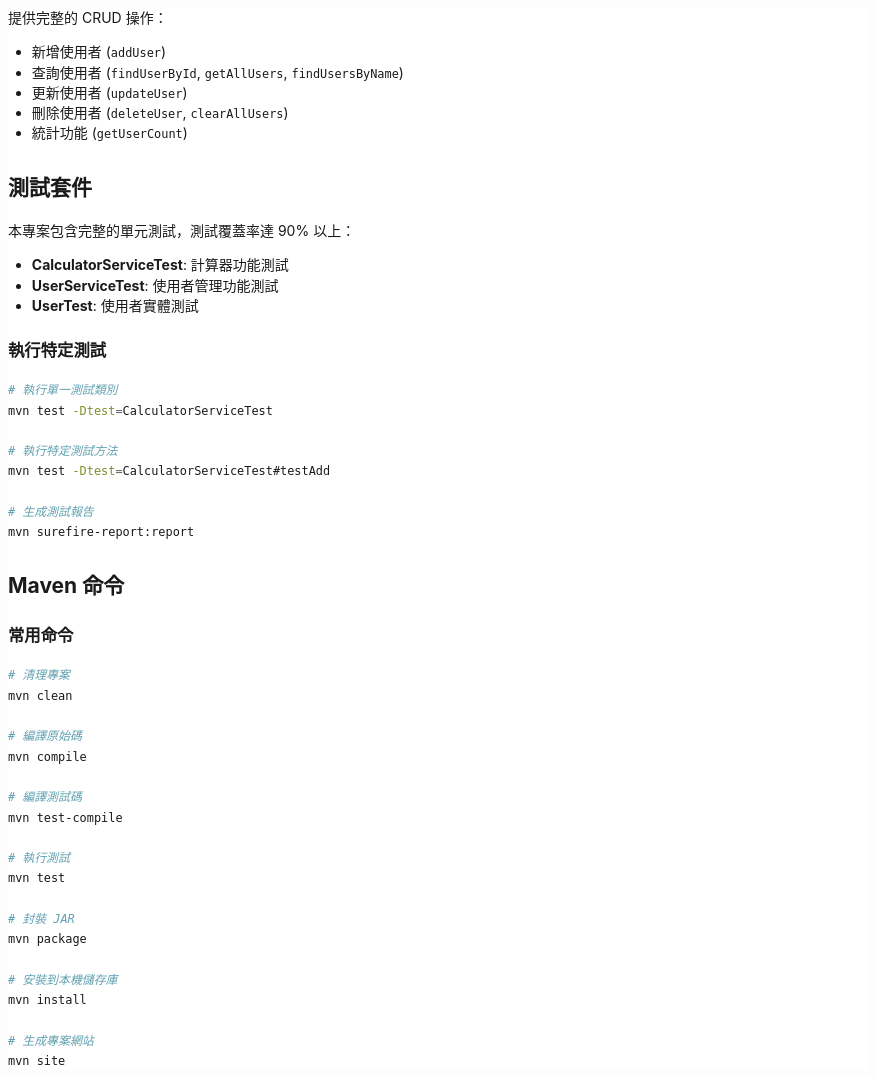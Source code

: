 提供完整的 CRUD 操作：

- 新增使用者 (`addUser`)
- 查詢使用者 (`findUserById`, `getAllUsers`, `findUsersByName`)
- 更新使用者 (`updateUser`)
- 刪除使用者 (`deleteUser`, `clearAllUsers`)
- 統計功能 (`getUserCount`)

## 測試套件

本專案包含完整的單元測試，測試覆蓋率達 90% 以上：

- **CalculatorServiceTest**: 計算器功能測試
- **UserServiceTest**: 使用者管理功能測試
- **UserTest**: 使用者實體測試

### 執行特定測試

```bash
# 執行單一測試類別
mvn test -Dtest=CalculatorServiceTest

# 執行特定測試方法
mvn test -Dtest=CalculatorServiceTest#testAdd

# 生成測試報告
mvn surefire-report:report
```

## Maven 命令

### 常用命令

```bash
# 清理專案
mvn clean

# 編譯原始碼
mvn compile

# 編譯測試碼
mvn test-compile

# 執行測試
mvn test

# 封裝 JAR
mvn package

# 安裝到本機儲存庫
mvn install

# 生成專案網站
mvn site
```
